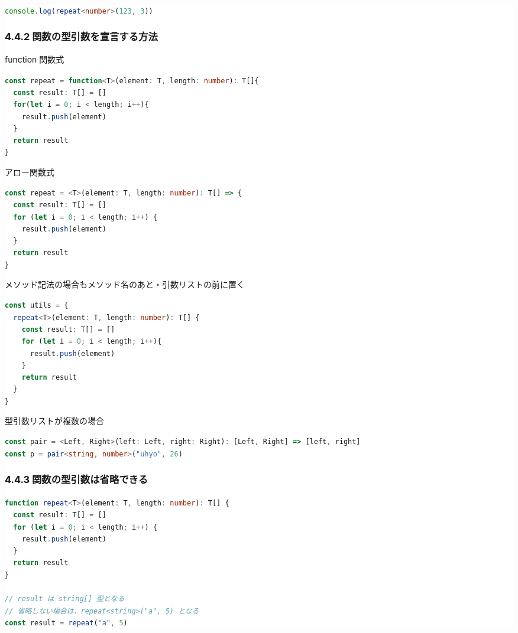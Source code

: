 ```ts
console.log(repeat<number>(123, 3))
```

### 4.4.2 関数の型引数を宣言する方法
function 関数式
```ts
const repeat = function<T>(element: T, length: number): T[]{
  const result: T[] = []
  for(let i = 0; i < length; i++){
    result.push(element)
  }
  return result
}
```
アロー関数式
```ts
const repeat = <T>(element: T, length: number): T[] => {
  const result: T[] = []
  for (let i = 0; i < length; i++) {
    result.push(element)
  }
  return result
}
```
メソッド記法の場合もメソッド名のあと・引数リストの前に置く
```ts
const utils = {
  repeat<T>(element: T, length: number): T[] {
    const result: T[] = []
    for (let i = 0; i < length; i++){
      result.push(element)
    }
    return result
  }
}
```
型引数リストが複数の場合
```ts
const pair = <Left, Right>(left: Left, right: Right): [Left, Right] => [left, right]
const p = pair<string, number>("uhyo", 26)
```

### 4.4.3 関数の型引数は省略できる
```ts
function repeat<T>(element: T, length: number): T[] {
  const result: T[] = []
  for (let i = 0; i < length; i++) {
    result.push(element)
  }
  return result
}

// result は string[] 型となる
// 省略しない場合は，repeat<string>("a", 5) となる
const result = repeat("a", 5)
```


  [key: string]: number